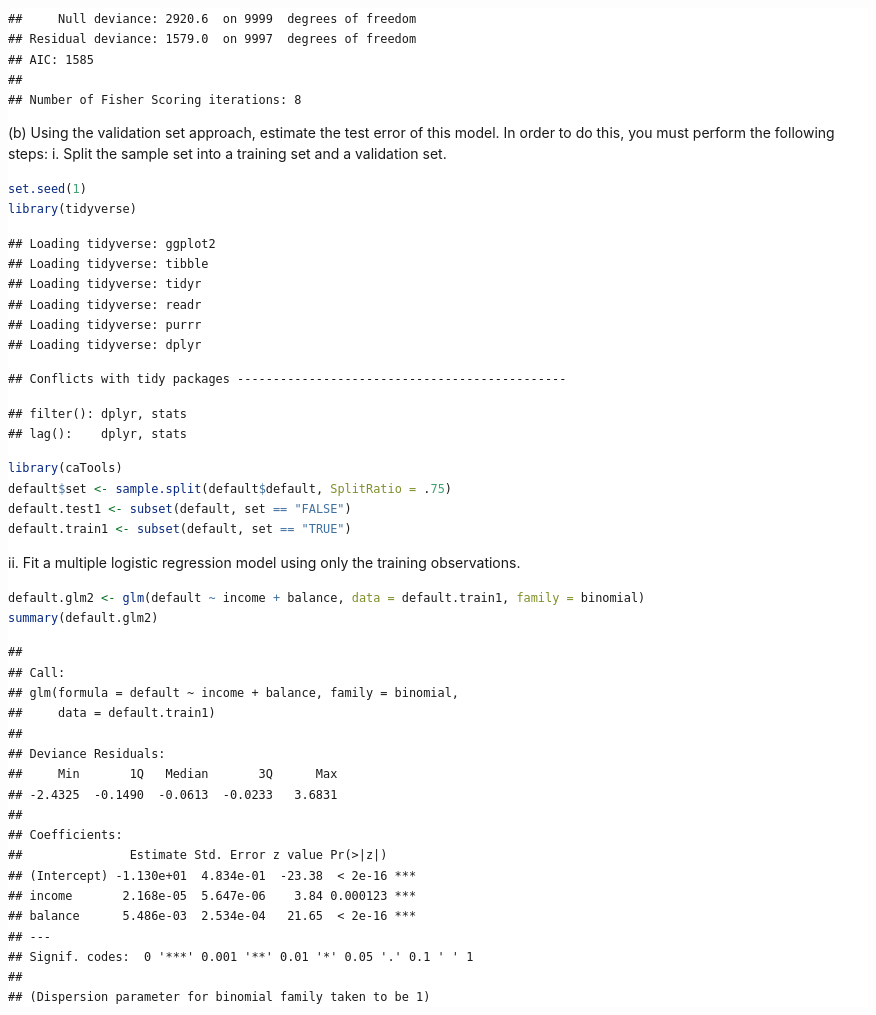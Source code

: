 ```
##     Null deviance: 2920.6  on 9999  degrees of freedom
## Residual deviance: 1579.0  on 9997  degrees of freedom
## AIC: 1585
## 
## Number of Fisher Scoring iterations: 8
```


(b) Using the validation set approach, estimate the test error of this model. In order to do this, you must perform the following steps:
i. Split the sample set into a training set and a validation set.


```r
set.seed(1)
library(tidyverse)
```

```
## Loading tidyverse: ggplot2
## Loading tidyverse: tibble
## Loading tidyverse: tidyr
## Loading tidyverse: readr
## Loading tidyverse: purrr
## Loading tidyverse: dplyr
```

```
## Conflicts with tidy packages ----------------------------------------------
```

```
## filter(): dplyr, stats
## lag():    dplyr, stats
```

```r
library(caTools)
default$set <- sample.split(default$default, SplitRatio = .75)
default.test1 <- subset(default, set == "FALSE")
default.train1 <- subset(default, set == "TRUE")
```


ii. Fit a multiple logistic regression model using only the training observations.


```r
default.glm2 <- glm(default ~ income + balance, data = default.train1, family = binomial)
summary(default.glm2)
```

```
## 
## Call:
## glm(formula = default ~ income + balance, family = binomial, 
##     data = default.train1)
## 
## Deviance Residuals: 
##     Min       1Q   Median       3Q      Max  
## -2.4325  -0.1490  -0.0613  -0.0233   3.6831  
## 
## Coefficients:
##               Estimate Std. Error z value Pr(>|z|)    
## (Intercept) -1.130e+01  4.834e-01  -23.38  < 2e-16 ***
## income       2.168e-05  5.647e-06    3.84 0.000123 ***
## balance      5.486e-03  2.534e-04   21.65  < 2e-16 ***
## ---
## Signif. codes:  0 '***' 0.001 '**' 0.01 '*' 0.05 '.' 0.1 ' ' 1
## 
## (Dispersion parameter for binomial family taken to be 1)
```